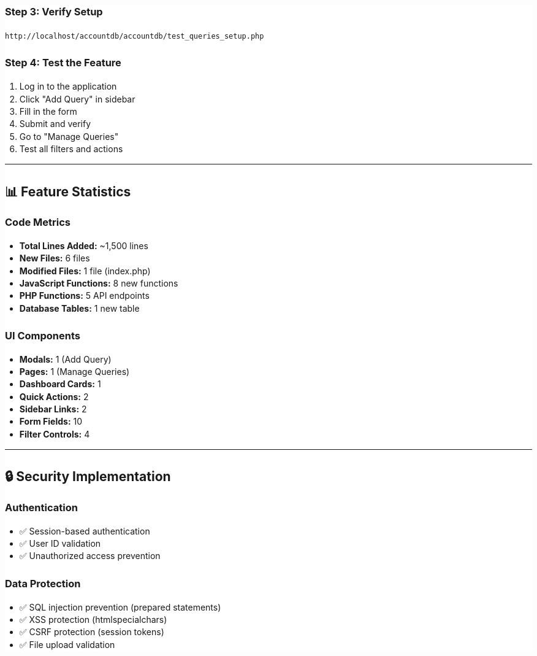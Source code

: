 ### Step 3: Verify Setup
```
http://localhost/accountdb/accountdb/test_queries_setup.php
```

### Step 4: Test the Feature
1. Log in to the application
2. Click "Add Query" in sidebar
3. Fill in the form
4. Submit and verify
5. Go to "Manage Queries"
6. Test all filters and actions

---

## 📊 Feature Statistics

### Code Metrics
- **Total Lines Added:** ~1,500 lines
- **New Files:** 6 files
- **Modified Files:** 1 file (index.php)
- **JavaScript Functions:** 8 new functions
- **PHP Functions:** 5 API endpoints
- **Database Tables:** 1 new table

### UI Components
- **Modals:** 1 (Add Query)
- **Pages:** 1 (Manage Queries)
- **Dashboard Cards:** 1
- **Quick Actions:** 2
- **Sidebar Links:** 2
- **Form Fields:** 10
- **Filter Controls:** 4

---

## 🔒 Security Implementation

### Authentication
- ✅ Session-based authentication
- ✅ User ID validation
- ✅ Unauthorized access prevention

### Data Protection
- ✅ SQL injection prevention (prepared statements)
- ✅ XSS protection (htmlspecialchars)
- ✅ CSRF protection (session tokens)
- ✅ File upload validation
